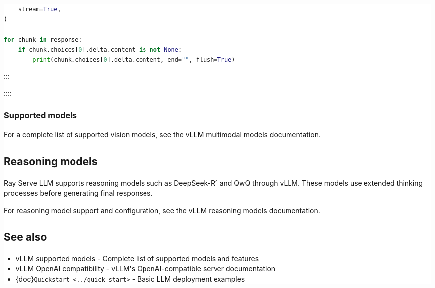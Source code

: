 ```python
    stream=True,
)

for chunk in response:
    if chunk.choices[0].delta.content is not None:
        print(chunk.choices[0].delta.content, end="", flush=True)
```
:::

::::

### Supported models

For a complete list of supported vision models, see the [vLLM multimodal models documentation](https://docs.vllm.ai/en/stable/models/supported_models.html#multimodal-language-models).

## Reasoning models

Ray Serve LLM supports reasoning models such as DeepSeek-R1 and QwQ through vLLM. These models use extended thinking processes before generating final responses.

For reasoning model support and configuration, see the [vLLM reasoning models documentation](https://docs.vllm.ai/en/stable/models/supported_models.html).

## See also

- [vLLM supported models](https://docs.vllm.ai/en/stable/models/supported_models.html) - Complete list of supported models and features
- [vLLM OpenAI compatibility](https://docs.vllm.ai/en/stable/serving/openai_compatible_server.html) - vLLM's OpenAI-compatible server documentation
- {doc}`Quickstart <../quick-start>` - Basic LLM deployment examples

